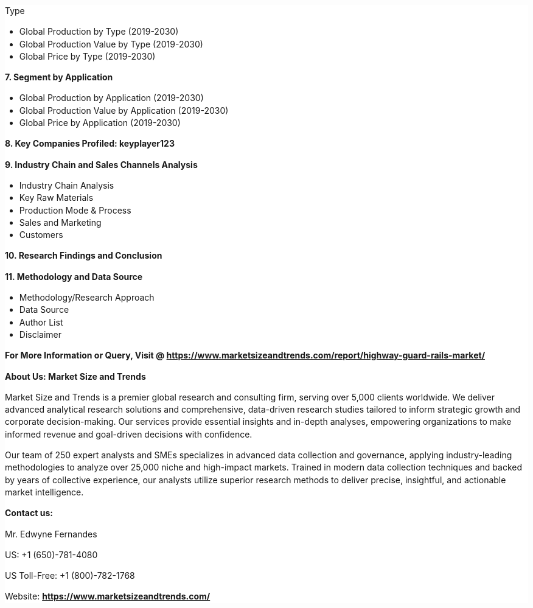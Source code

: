 Type</strong></p><ul><li>Global Production by Type (2019-2030)</li><li>Global Production Value by Type (2019-2030)</li><li>Global Price by Type (2019-2030)</li></ul><p><strong>7. Segment by Application</strong></p><ul><li>Global Production by Application (2019-2030)</li><li>Global Production Value by Application (2019-2030)</li><li>Global Price by Application (2019-2030)</li></ul><p><strong>8. Key Companies Profiled: keyplayer123</strong></p><p><strong>9. Industry Chain and Sales Channels Analysis</strong></p><ul><li>Industry Chain Analysis</li><li>Key Raw Materials</li><li>Production Mode &amp; Process</li><li>Sales and Marketing</li><li>Customers</li></ul><p><strong>10. Research Findings and Conclusion</strong></p><p><strong>11. Methodology and Data Source</strong></p><ul><li>Methodology/Research Approach</li><li>Data Source</li><li>Author List</li><li>Disclaimer</li></ul></p><p><strong>For More Information or Query, Visit @ <a href="https://www.marketsizeandtrends.com/report/highway-guard-rails-market/">https://www.marketsizeandtrends.com/report/highway-guard-rails-market/</a></strong></p><p><strong>About Us: Market Size and Trends</strong></p><p>Market Size and Trends is a premier global research and consulting firm, serving over 5,000 clients worldwide. We deliver advanced analytical research solutions and comprehensive, data-driven research studies tailored to inform strategic growth and corporate decision-making. Our services provide essential insights and in-depth analyses, empowering organizations to make informed revenue and goal-driven decisions with confidence.</p><p>Our team of 250 expert analysts and SMEs specializes in advanced data collection and governance, applying industry-leading methodologies to analyze over 25,000 niche and high-impact markets. Trained in modern data collection techniques and backed by years of collective experience, our analysts utilize superior research methods to deliver precise, insightful, and actionable market intelligence.</p><p><strong>Contact us:</strong></p><p>Mr. Edwyne Fernandes</p><p>US: +1 (650)-781-4080</p><p>US Toll-Free: +1 (800)-782-1768</p><p>Website: <strong><a href="https://www.marketsizeandtrends.com/">https://www.marketsizeandtrends.com/</a></strong></p>
